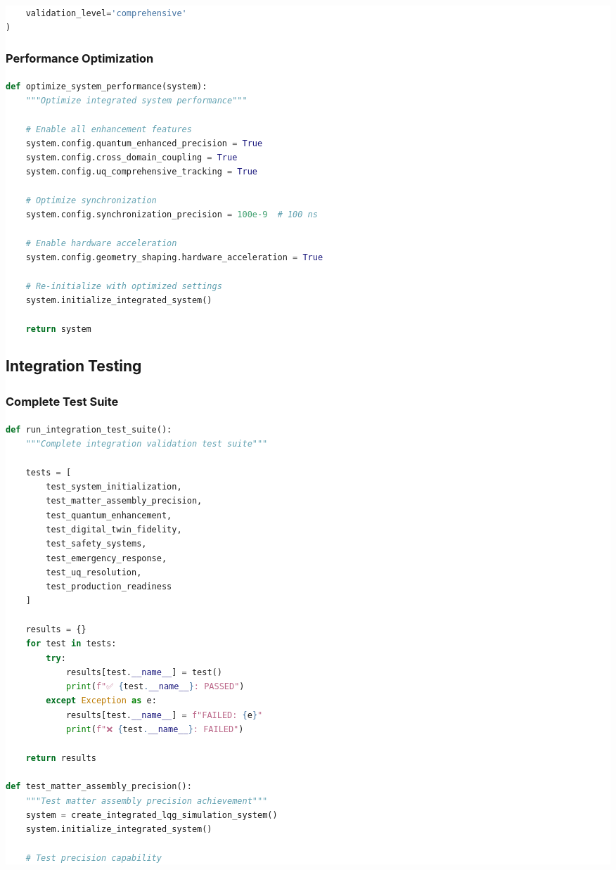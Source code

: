 ```python
    validation_level='comprehensive'
)
```

### Performance Optimization

```python
def optimize_system_performance(system):
    """Optimize integrated system performance"""
    
    # Enable all enhancement features
    system.config.quantum_enhanced_precision = True
    system.config.cross_domain_coupling = True
    system.config.uq_comprehensive_tracking = True
    
    # Optimize synchronization
    system.config.synchronization_precision = 100e-9  # 100 ns
    
    # Enable hardware acceleration
    system.config.geometry_shaping.hardware_acceleration = True
    
    # Re-initialize with optimized settings
    system.initialize_integrated_system()
    
    return system
```

## Integration Testing

### Complete Test Suite

```python
def run_integration_test_suite():
    """Complete integration validation test suite"""
    
    tests = [
        test_system_initialization,
        test_matter_assembly_precision,
        test_quantum_enhancement,
        test_digital_twin_fidelity,
        test_safety_systems,
        test_emergency_response,
        test_uq_resolution,
        test_production_readiness
    ]
    
    results = {}
    for test in tests:
        try:
            results[test.__name__] = test()
            print(f"✅ {test.__name__}: PASSED")
        except Exception as e:
            results[test.__name__] = f"FAILED: {e}"
            print(f"❌ {test.__name__}: FAILED")
    
    return results

def test_matter_assembly_precision():
    """Test matter assembly precision achievement"""
    system = create_integrated_lqg_simulation_system()
    system.initialize_integrated_system()
    
    # Test precision capability
```